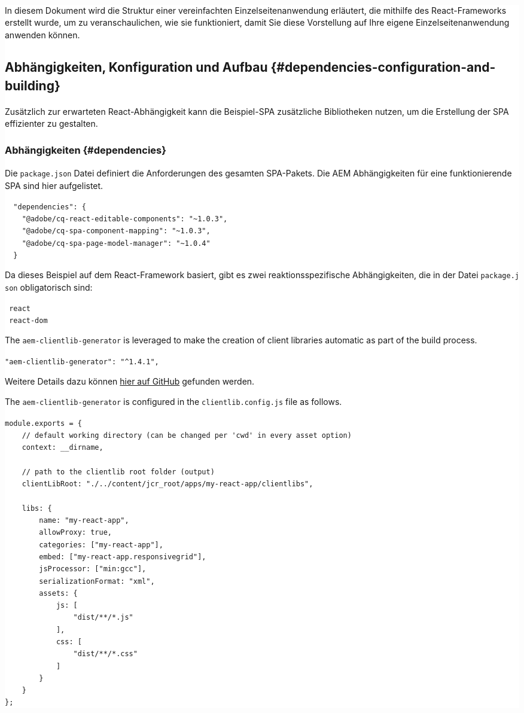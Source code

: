 In diesem Dokument wird die Struktur einer vereinfachten Einzelseitenanwendung erläutert, die mithilfe des React-Frameworks erstellt wurde, um zu veranschaulichen, wie sie funktioniert, damit Sie diese Vorstellung auf Ihre eigene Einzelseitenanwendung anwenden können.

## Abhängigkeiten, Konfiguration und Aufbau {#dependencies-configuration-and-building}

Zusätzlich zur erwarteten React-Abhängigkeit kann die Beispiel-SPA zusätzliche Bibliotheken nutzen, um die Erstellung der SPA effizienter zu gestalten.

### Abhängigkeiten {#dependencies}

Die `package.json` Datei definiert die Anforderungen des gesamten SPA-Pakets. Die AEM Abhängigkeiten für eine funktionierende SPA sind hier aufgelistet.

```
  "dependencies": {
    "@adobe/cq-react-editable-components": "~1.0.3",
    "@adobe/cq-spa-component-mapping": "~1.0.3",
    "@adobe/cq-spa-page-model-manager": "~1.0.4"
  }
```

Da dieses Beispiel auf dem React-Framework basiert, gibt es zwei reaktionsspezifische Abhängigkeiten, die in der Datei `package.json` obligatorisch sind:

```
 react
 react-dom
```

The `aem-clientlib-generator` is leveraged to make the creation of client libraries automatic as part of the build process.

`"aem-clientlib-generator": "^1.4.1",`

Weitere Details dazu können [hier auf GitHub](https://github.com/wcm-io-frontend/aem-clientlib-generator) gefunden werden.

The `aem-clientlib-generator` is configured in the `clientlib.config.js` file as follows.

```
module.exports = {
    // default working directory (can be changed per 'cwd' in every asset option)
    context: __dirname,

    // path to the clientlib root folder (output)
    clientLibRoot: "./../content/jcr_root/apps/my-react-app/clientlibs",

    libs: {
        name: "my-react-app",
        allowProxy: true,
        categories: ["my-react-app"],
        embed: ["my-react-app.responsivegrid"],
        jsProcessor: ["min:gcc"],
        serializationFormat: "xml",
        assets: {
            js: [
                "dist/**/*.js"
            ],
            css: [
                "dist/**/*.css"
            ]
        }
    }
};
```
